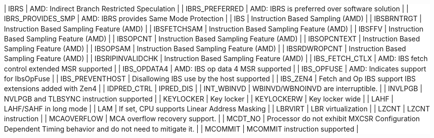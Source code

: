 | IBRS               | AMD: Indirect Branch Restricted Speculation                                                                                                                                        |
| IBRS_PREFERRED     | AMD: IBRS is preferred over software solution                                                                                                                                      |
| IBRS_PROVIDES_SMP  | AMD: IBRS provides Same Mode Protection                                                                                                                                            |
| IBS                | Instruction Based Sampling (AMD)                                                                                                                                                   |
| IBSBRNTRGT         | Instruction Based Sampling Feature (AMD)                                                                                                                                           |
| IBSFETCHSAM        | Instruction Based Sampling Feature (AMD)                                                                                                                                           |
| IBSFFV             | Instruction Based Sampling Feature (AMD)                                                                                                                                           |
| IBSOPCNT           | Instruction Based Sampling Feature (AMD)                                                                                                                                           |
| IBSOPCNTEXT        | Instruction Based Sampling Feature (AMD)                                                                                                                                           |
| IBSOPSAM           | Instruction Based Sampling Feature (AMD)                                                                                                                                           |
| IBSRDWROPCNT       | Instruction Based Sampling Feature (AMD)                                                                                                                                           |
| IBSRIPINVALIDCHK   | Instruction Based Sampling Feature (AMD)                                                                                                                                           |
| IBS_FETCH_CTLX     | AMD: IBS fetch control extended MSR supported                                                                                                                                      |
| IBS_OPDATA4        | AMD: IBS op data 4 MSR supported                                                                                                                                                   |
| IBS_OPFUSE         | AMD: Indicates support for IbsOpFuse                                                                                                                                               |
| IBS_PREVENTHOST    | Disallowing IBS use by the host supported                                                                                                                                          |
| IBS_ZEN4           | Fetch and Op IBS support IBS extensions added with Zen4                                                                                                                            |
| IDPRED_CTRL        | IPRED_DIS                                                                                                                                                                          |
| INT_WBINVD         | WBINVD/WBNOINVD are interruptible.                                                                                                                                                 |
| INVLPGB            | NVLPGB and TLBSYNC instruction supported                                                                                                                                           |
| KEYLOCKER          | Key locker                                                                                                                                                                         |
| KEYLOCKERW         | Key locker wide                                                                                                                                                                    |
| LAHF               | LAHF/SAHF in long mode                                                                                                                                                             |
| LAM                | If set, CPU supports Linear Address Masking                                                                                                                                        |
| LBRVIRT            | LBR virtualization                                                                                                                                                                 |
| LZCNT              | LZCNT instruction                                                                                                                                                                  |
| MCAOVERFLOW        | MCA overflow recovery support.                                                                                                                                                     |
| MCDT_NO            | Processor do not exhibit MXCSR Configuration Dependent Timing behavior and do not need to mitigate it.                                                                             |
| MCOMMIT            | MCOMMIT instruction supported                                                                                                                                                      |